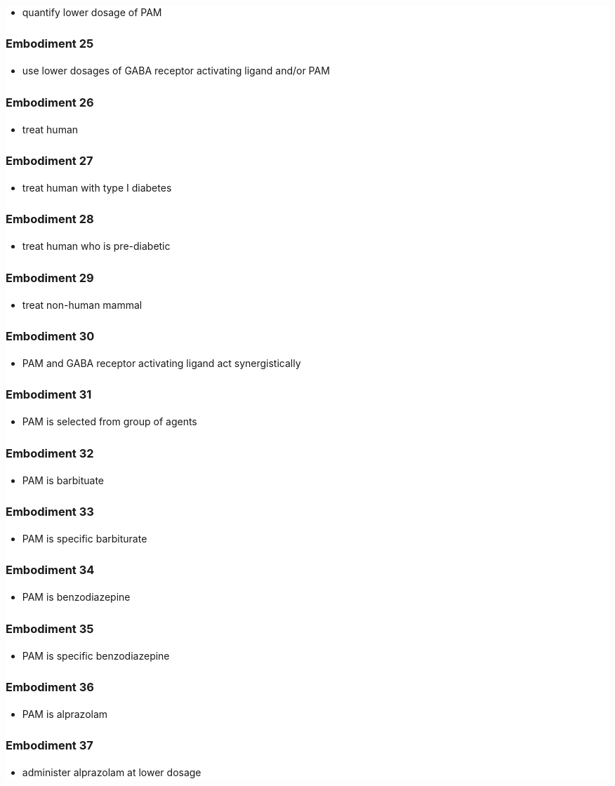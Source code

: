 - quantify lower dosage of PAM

### Embodiment 25

- use lower dosages of GABA receptor activating ligand and/or PAM

### Embodiment 26

- treat human

### Embodiment 27

- treat human with type I diabetes

### Embodiment 28

- treat human who is pre-diabetic

### Embodiment 29

- treat non-human mammal

### Embodiment 30

- PAM and GABA receptor activating ligand act synergistically

### Embodiment 31

- PAM is selected from group of agents

### Embodiment 32

- PAM is barbituate

### Embodiment 33

- PAM is specific barbiturate

### Embodiment 34

- PAM is benzodiazepine

### Embodiment 35

- PAM is specific benzodiazepine

### Embodiment 36

- PAM is alprazolam

### Embodiment 37

- administer alprazolam at lower dosage

